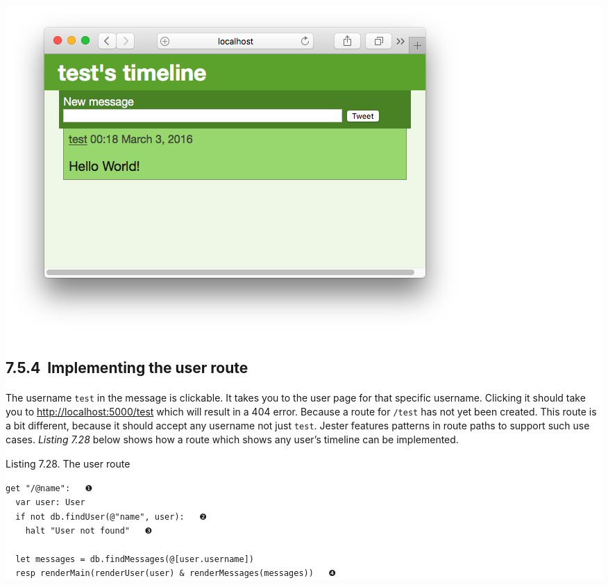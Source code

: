 ![ch07 own timeline](../Images/ch07_own_timeline.png)




7.5.4  Implementing the user route
----------------------------------



The username `test` in the message is clickable. It takes you to the user page for that specific username. Clicking it should take you to <http://localhost:5000/test> which will result in a 404 error. Because a route for `/test` has not yet been created. This route is a bit different, because it should accept any username not just `test`. Jester features patterns in route paths to support such use cases. *Listing 7.28* below shows how a route which shows any user’s timeline can be implemented.




Listing 7.28. The user route




```
get "/@name":   ❶
  var user: User
  if not db.findUser(@"name", user):   ❷
    halt "User not found"   ❸

  let messages = db.findMessages(@[user.username])
  resp renderMain(renderUser(user) & renderMessages(messages))   ❹
```

